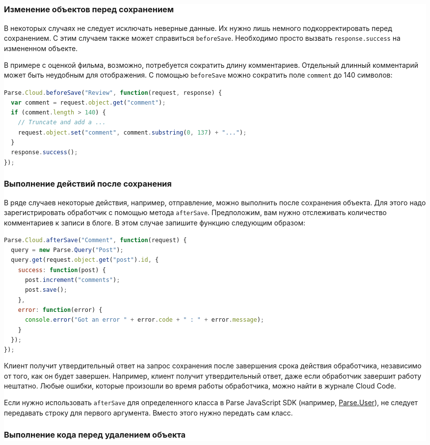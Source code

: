 
### Изменение объектов перед сохранением

В некоторых случаях не следует исключать неверные данные. Их нужно лишь немного подкорректировать перед сохранением. С этим случаем также может справиться `beforeSave`. Необходимо просто вызвать `response.success` на измененном объекте.

В примере с оценкой фильма, возможно, потребуется сократить длину комментариев. Отдельный длинный комментарий может быть неудобным для отображения. С помощью `beforeSave` можно сократить поле `comment` до 140 символов:

```js
Parse.Cloud.beforeSave("Review", function(request, response) {
  var comment = request.object.get("comment");
  if (comment.length > 140) {
    // Truncate and add a ...
    request.object.set("comment", comment.substring(0, 137) + "...");
  }
  response.success();
});
```


### Выполнение действий после сохранения

В ряде случаев некоторые действия, например, отправление, можно выполнить после сохранения объекта. Для этого надо зарегистрировать обработчик с помощью метода `afterSave`. Предположим, вам нужно отслеживать количество комментариев к записи в блоге. В этом случае запишите функцию следующим образом:

```js
Parse.Cloud.afterSave("Comment", function(request) {
  query = new Parse.Query("Post");
  query.get(request.object.get("post").id, {
    success: function(post) {
      post.increment("comments");
      post.save();
    },
    error: function(error) {
      console.error("Got an error " + error.code + " : " + error.message);
    }
  });
});
```

Клиент получит утвердительный ответ на запрос сохранения после завершения срока действия обработчика, независимо от того, как он будет завершен. Например, клиент получит утвердительный ответ, даже если обработчик завершит работу нештатно.  Любые ошибки, которые произошли во время работы обработчика, можно найти в журнале Cloud Code.

Если нужно использовать `afterSave` для определенного класса в Parse JavaScript SDK (например, [Parse.User](/docs/js/symbols/Parse.User.html)), не следует передавать строку для первого аргумента. Вместо этого нужно передать сам класс.


### Выполнение кода перед удалением объекта
